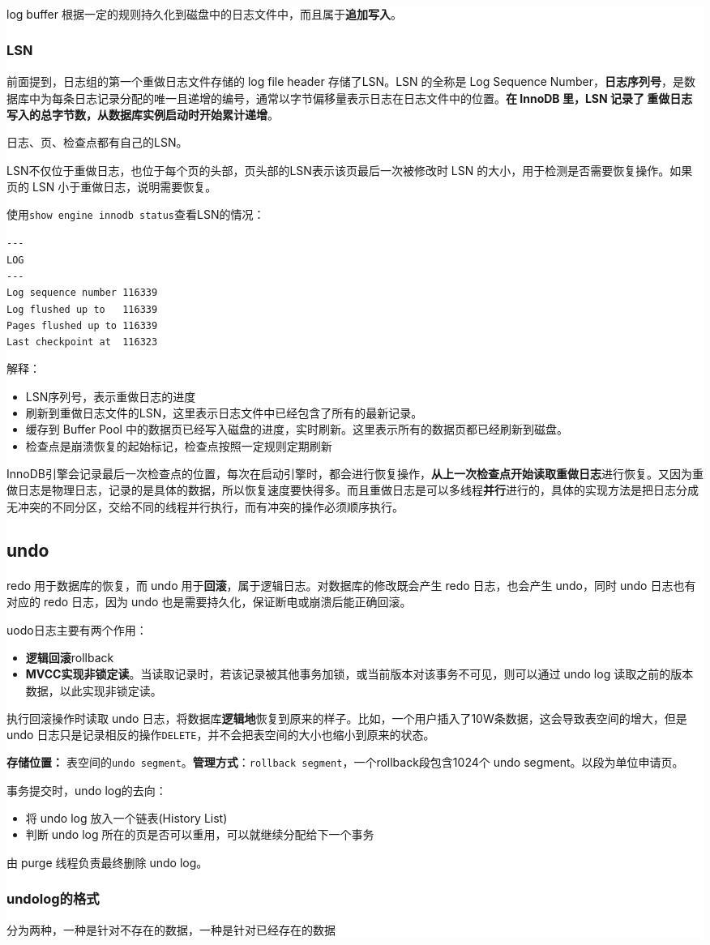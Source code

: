 log buffer 根据一定的规则持久化到磁盘中的日志文件中，而且属于**追加写入**。

### LSN

前面提到，日志组的第一个重做日志文件存储的 log file header 存储了LSN。LSN 的全称是 Log Sequence Number，**日志序列号**，是数据库中为每条日志记录分配的唯一且递增的编号，通常以字节偏移量表示日志在日志文件中的位置。**在 InnoDB 里，LSN 记录了 重做日志写入的总字节数，从数据库实例启动时开始累计递增**。

日志、页、检查点都有自己的LSN。

LSN不仅位于重做日志，也位于每个页的头部，页头部的LSN表示该页最后一次被修改时 LSN 的大小，用于检测是否需要恢复操作。如果页的 LSN 小于重做日志，说明需要恢复。

使用`show engine innodb status`查看LSN的情况：

```
---
LOG
---
Log sequence number 116339
Log flushed up to   116339
Pages flushed up to 116339
Last checkpoint at  116323
```

解释：

- LSN序列号，表示重做日志的进度
- 刷新到重做日志文件的LSN，这里表示日志文件中已经包含了所有的最新记录。
- 缓存到 Buffer Pool 中的数据页已经写入磁盘的进度，实时刷新。这里表示所有的数据页都已经刷新到磁盘。
- 检查点是崩溃恢复的起始标记，检查点按照一定规则定期刷新

InnoDB引擎会记录最后一次检查点的位置，每次在启动引擎时，都会进行恢复操作，**从上一次检查点开始读取重做日志**进行恢复。又因为重做日志是物理日志，记录的是具体的数据，所以恢复速度要快得多。而且重做日志是可以多线程**并行**进行的，具体的实现方法是把日志分成无冲突的不同分区，交给不同的线程并行执行，而有冲突的操作必须顺序执行。

## undo

redo 用于数据库的恢复，而 undo 用于**回滚**，属于逻辑日志。对数据库的修改既会产生 redo 日志，也会产生 undo，同时 undo 日志也有对应的 redo 日志，因为 undo 也是需要持久化，保证断电或崩溃后能正确回滚。

uodo日志主要有两个作用：

- **逻辑回滚**rollback
- **MVCC实现非锁定读**。当读取记录时，若该记录被其他事务加锁，或当前版本对该事务不可见，则可以通过 undo log 读取之前的版本数据，以此实现非锁定读。

执行回滚操作时读取 undo 日志，将数据库**逻辑地**恢复到原来的样子。比如，一个用户插入了10W条数据，这会导致表空间的增大，但是 undo 日志只是记录相反的操作`DELETE`，并不会把表空间的大小也缩小到原来的状态。

**存储位置：** 表空间的`undo segment`。**管理方式**：`rollback segment`，一个rollback段包含1024个 undo segment。以段为单位申请页。

事务提交时，undo log的去向：

- 将 undo log 放入一个链表(History List)
- 判断 undo log 所在的页是否可以重用，可以就继续分配给下一个事务

由 purge 线程负责最终删除 undo log。

### undolog的格式

分为两种，一种是针对不存在的数据，一种是针对已经存在的数据
